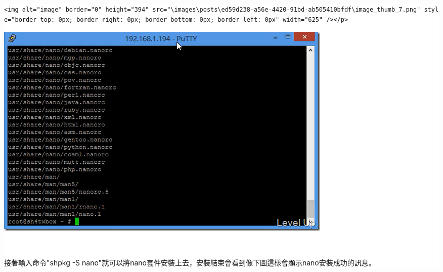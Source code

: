 	<img alt="image" border="0" height="394" src="\images\posts\ed59d238-a56e-4420-91bd-ab505410bfdf\image_thumb_7.png" style="border-top: 0px; border-right: 0px; border-bottom: 0px; border-left: 0px" width="625" /></p>
<p>
	<img alt="image" border="0" height="394" src="\images\posts\ed59d238-a56e-4420-91bd-ab505410bfdf\image_thumb_8.png" style="border-top: 0px; border-right: 0px; border-bottom: 0px; border-left: 0px" width="625" /></p>
<p>
	 </p>
<p>
	接著輸入命令"shpkg -S nano"就可以將nano套件安裝上去，安裝結束會看到像下圖這樣會顯示nano安裝成功的訊息。</p>
<p>